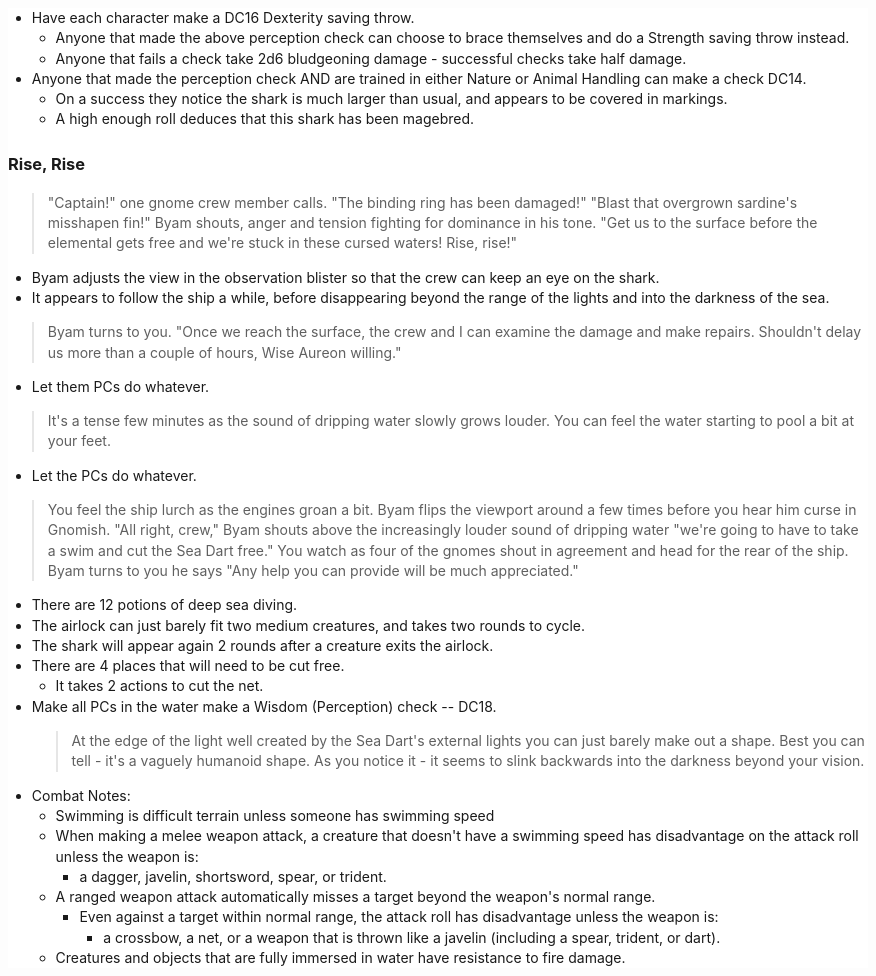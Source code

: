 - Have each character make a DC16 Dexterity saving throw.
  - Anyone that made the above perception check can choose to brace themselves and do a Strength saving throw instead.
  - Anyone that fails a check take 2d6 bludgeoning damage - successful checks take half damage.
- Anyone that made the perception check AND are trained in either Nature or Animal Handling can make a check DC14.
  - On a success they notice the shark is much larger than usual, and appears to be covered in markings.
  - A high enough roll deduces that this shark has been magebred.

### Rise, Rise

> "Captain!" one gnome crew member calls. "The binding ring has been damaged!"
> "Blast that overgrown sardine's misshapen fin!" Byam shouts, anger and tension fighting for dominance in his tone.
> "Get us to the surface before the elemental gets free and we're stuck in these cursed waters! Rise, rise!"

- Byam adjusts the view in the observation blister so that the crew can keep an eye on the shark.
- It appears to follow the ship a while, before disappearing beyond the range of the lights and into the darkness of the sea.

> Byam turns to you.
> "Once we reach the surface, the crew and I can examine the damage and make repairs.
> Shouldn't delay us more than a couple of hours, Wise Aureon willing."

- Let them PCs do whatever.

> It's a tense few minutes as the sound of dripping water slowly grows louder.
> You can feel the water starting to pool a bit at your feet.

- Let the PCs do whatever.

> You feel the ship lurch as the engines groan a bit.
> Byam flips the viewport around a few times before you hear him curse in Gnomish.
> "All right, crew," Byam shouts above the increasingly louder sound of dripping water
> "we're going to have to take a swim and cut the Sea Dart free."
> You watch as four of the gnomes shout in agreement and head for the rear of the ship.
> Byam turns to you he says "Any help you can provide will be much appreciated."

- There are 12 potions of deep sea diving.
- The airlock can just barely fit two medium creatures, and takes two rounds to cycle.
- The shark will appear again 2 rounds after a creature exits the airlock.
- There are 4 places that will need to be cut free.
  - It takes 2 actions to cut the net.
- Make all PCs in the water make a Wisdom (Perception) check -- DC18.
  > At the edge of the light well created by the Sea Dart's external lights you can just barely make out a shape.
  > Best you can tell - it's a vaguely humanoid shape.
  > As you notice it - it seems to slink backwards into the darkness beyond your vision.
- Combat Notes:
  - Swimming is difficult terrain unless someone has swimming speed
  - When making a melee weapon attack, a creature that doesn't have a swimming speed has disadvantage on the attack roll unless the weapon is:
    - a dagger, javelin, shortsword, spear, or trident.
  - A ranged weapon attack automatically misses a target beyond the weapon's normal range.
    - Even against a target within normal range, the attack roll has disadvantage unless the weapon is:
      - a crossbow, a net, or a weapon that is thrown like a javelin (including a spear, trident, or dart).
  - Creatures and objects that are fully immersed in water have resistance to fire damage.
